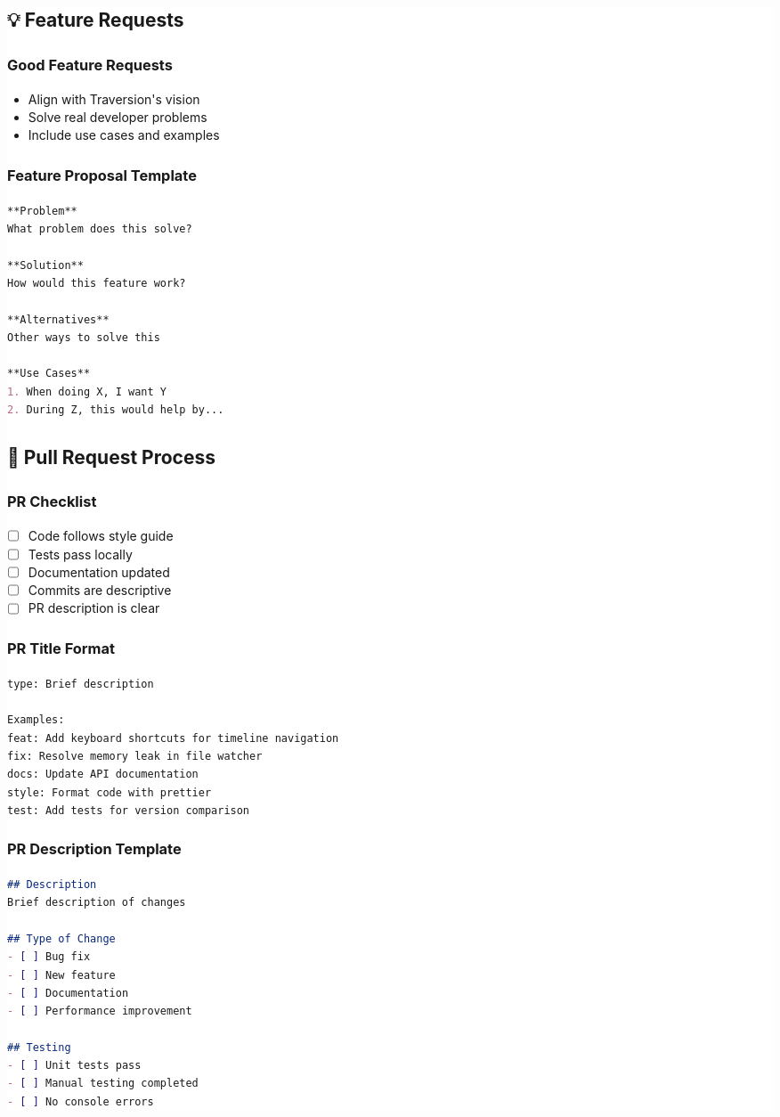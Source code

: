 ## 💡 Feature Requests

### Good Feature Requests

- Align with Traversion's vision
- Solve real developer problems
- Include use cases and examples

### Feature Proposal Template

```markdown
**Problem**
What problem does this solve?

**Solution**
How would this feature work?

**Alternatives**
Other ways to solve this

**Use Cases**
1. When doing X, I want Y
2. During Z, this would help by...
```

## 🔄 Pull Request Process

### PR Checklist

- [ ] Code follows style guide
- [ ] Tests pass locally
- [ ] Documentation updated
- [ ] Commits are descriptive
- [ ] PR description is clear

### PR Title Format

```
type: Brief description

Examples:
feat: Add keyboard shortcuts for timeline navigation
fix: Resolve memory leak in file watcher
docs: Update API documentation
style: Format code with prettier
test: Add tests for version comparison
```

### PR Description Template

```markdown
## Description
Brief description of changes

## Type of Change
- [ ] Bug fix
- [ ] New feature
- [ ] Documentation
- [ ] Performance improvement

## Testing
- [ ] Unit tests pass
- [ ] Manual testing completed
- [ ] No console errors
```